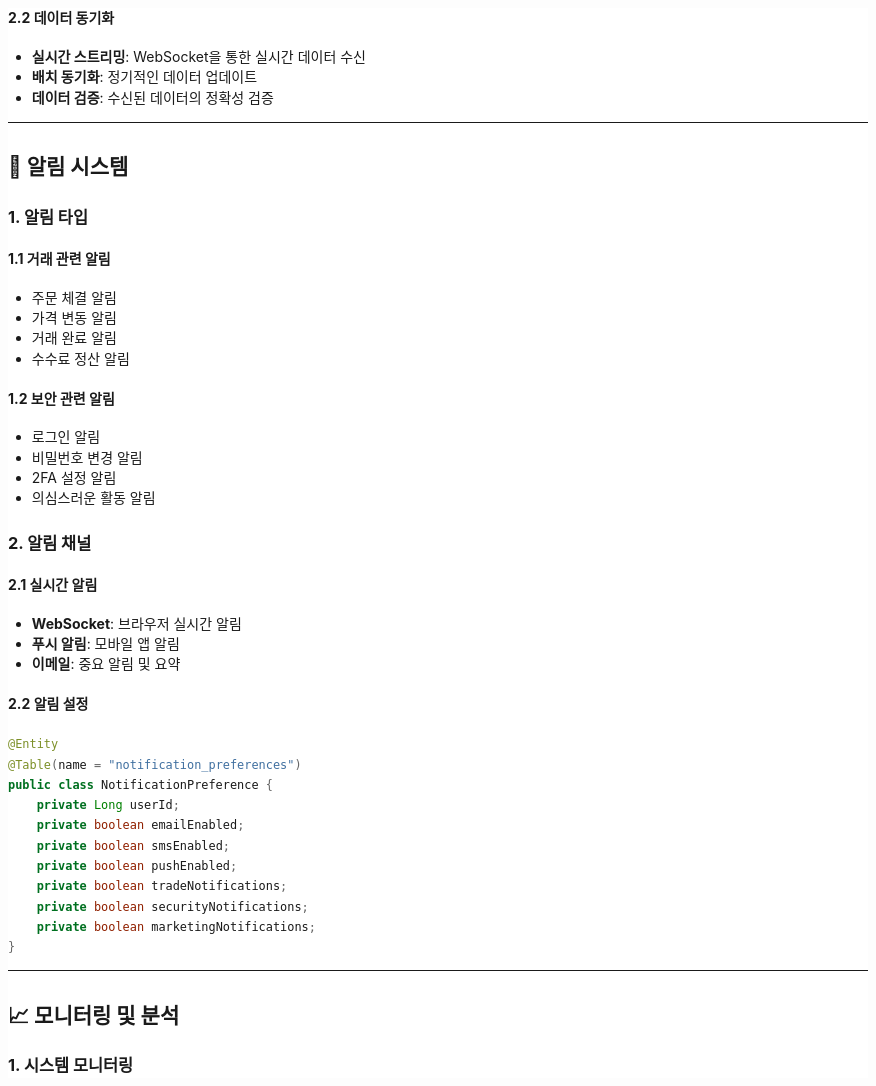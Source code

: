 #### 2.2 데이터 동기화
- **실시간 스트리밍**: WebSocket을 통한 실시간 데이터 수신
- **배치 동기화**: 정기적인 데이터 업데이트
- **데이터 검증**: 수신된 데이터의 정확성 검증

---

## 🔔 알림 시스템

### 1. 알림 타입

#### 1.1 거래 관련 알림
- 주문 체결 알림
- 가격 변동 알림
- 거래 완료 알림
- 수수료 정산 알림

#### 1.2 보안 관련 알림
- 로그인 알림
- 비밀번호 변경 알림
- 2FA 설정 알림
- 의심스러운 활동 알림

### 2. 알림 채널

#### 2.1 실시간 알림
- **WebSocket**: 브라우저 실시간 알림
- **푸시 알림**: 모바일 앱 알림
- **이메일**: 중요 알림 및 요약

#### 2.2 알림 설정
```java
@Entity
@Table(name = "notification_preferences")
public class NotificationPreference {
    private Long userId;
    private boolean emailEnabled;
    private boolean smsEnabled;
    private boolean pushEnabled;
    private boolean tradeNotifications;
    private boolean securityNotifications;
    private boolean marketingNotifications;
}
```

---

## 📈 모니터링 및 분석

### 1. 시스템 모니터링
